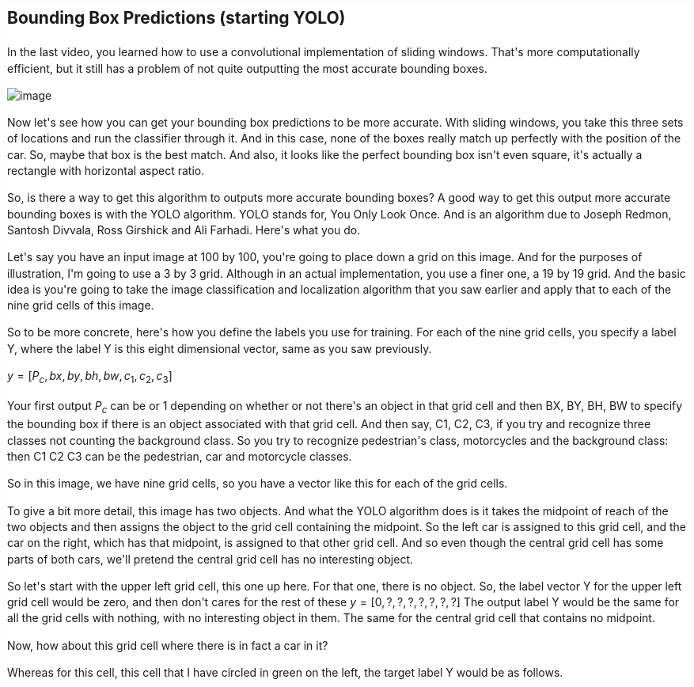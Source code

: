 ## Bounding Box Predictions (starting YOLO)

In the last video, you learned how to use a convolutional implementation of sliding windows. That's more computationally efficient, but it still has a problem of not quite outputting the most accurate bounding boxes.

![image](img/ch_21/img_10.jpg)

Now let's see how you can get your bounding box predictions to be more accurate. With sliding windows, you take this three sets of locations and run the classifier through it. And in this case, none of the boxes really match up perfectly with the position of the car. So, maybe that box is the best match. And also, it looks like the perfect bounding box isn't even square, it's actually a rectangle with horizontal aspect ratio.

So, is there a way to get this algorithm to outputs more accurate bounding boxes? A good way to get this output more accurate bounding boxes is with the YOLO algorithm. YOLO stands for, You Only Look Once. And is an algorithm due to Joseph Redmon, Santosh Divvala, Ross Girshick and Ali Farhadi. Here's what you do.

Let's say you have an input image at 100 by 100, you're going to place down a grid on this image. And for the purposes of illustration, I'm going to use a 3 by 3 grid. Although in an actual implementation, you use a finer one, a 19 by 19 grid. And the basic idea is you're going to take the image classification and localization algorithm that you saw earlier and apply that to each of the nine grid cells of this image.

So to be more concrete, here's how you define the labels you use for training. For each of the nine grid cells, you specify a label Y, where the label Y is this eight dimensional vector, same as you saw previously.

$y=[P_c, bx, by, bh, bw, c_1, c_2, c_3]$

Your first output $P_c$ can be  or 1 depending on whether or not there's an object in that grid cell and then BX, BY, BH, BW to specify the bounding box if there is an object associated with that grid cell. And then say, C1, C2, C3, if you try and recognize three classes not counting the background class. So you try to recognize pedestrian's class, motorcycles and the background class: then C1 C2 C3 can be the pedestrian, car and motorcycle classes.

So in this image, we have nine grid cells, so you have a vector like this for each of the grid cells.

To give a bit more detail, this image has two objects. And what the YOLO algorithm does is it takes the midpoint of reach of the two objects and then assigns the object to the grid cell containing the midpoint. So the left car is assigned to this grid cell, and the car on the right, which has that midpoint, is assigned to that other grid cell. And so even though the central grid cell has some parts of both cars, we'll pretend the central grid cell has no interesting object.

So let's start with the upper left grid cell, this one up here. For that one, there is no object. So, the label vector Y for the upper left grid cell would be zero, and then don't cares for the rest of these $y = [0, ?, ?, ?, ?, ?, ?, ?]$ The output label Y would be the same for all the grid cells with nothing, with no interesting object in them. The same for the central grid cell that contains no midpoint.

Now, how about this grid cell where there is in fact a car in it?

Whereas for this cell, this cell that I have circled in green on the left, the target label Y would be as follows.
